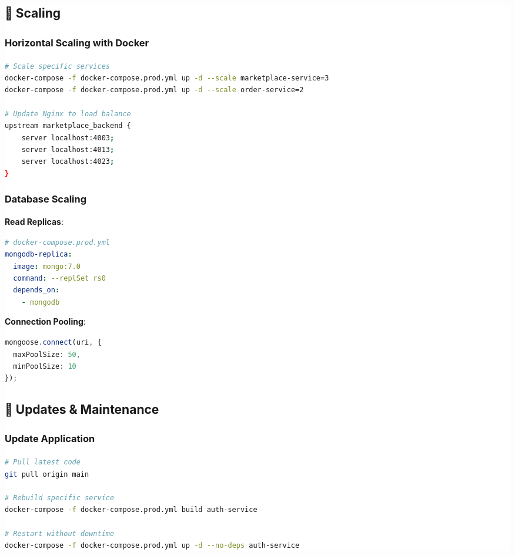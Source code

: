 ## 🚀 Scaling

### Horizontal Scaling with Docker

```bash
# Scale specific services
docker-compose -f docker-compose.prod.yml up -d --scale marketplace-service=3
docker-compose -f docker-compose.prod.yml up -d --scale order-service=2

# Update Nginx to load balance
upstream marketplace_backend {
    server localhost:4003;
    server localhost:4013;
    server localhost:4023;
}
```

### Database Scaling

**Read Replicas**:
```yaml
# docker-compose.prod.yml
mongodb-replica:
  image: mongo:7.0
  command: --replSet rs0
  depends_on:
    - mongodb
```

**Connection Pooling**:
```typescript
mongoose.connect(uri, {
  maxPoolSize: 50,
  minPoolSize: 10
});
```

## 🔄 Updates & Maintenance

### Update Application

```bash
# Pull latest code
git pull origin main

# Rebuild specific service
docker-compose -f docker-compose.prod.yml build auth-service

# Restart without downtime
docker-compose -f docker-compose.prod.yml up -d --no-deps auth-service
```
